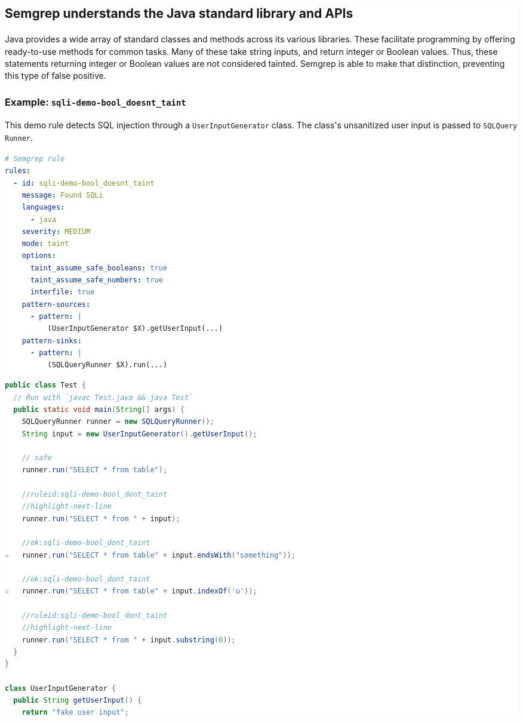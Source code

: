 ## Semgrep understands the Java standard library and APIs

Java provides a wide array of standard classes and methods across its various libraries. These facilitate programming by offering ready-to-use methods for common tasks. Many of these take string inputs, and return integer or Boolean values. Thus, these statements returning integer or Boolean values are not considered tainted. Semgrep is able to make that distinction, preventing this type of false positive.

### Example: `sqli-demo-bool_doesnt_taint`



This demo rule detects SQL injection through a `UserInputGenerator` class. The class's unsanitized user input is passed to `SQLQueryRunner`.

```yaml showLineNumbers
# Semgrep rule
rules:
  - id: sqli-demo-bool_doesnt_taint
    message: Found SQLi
    languages:
      - java
    severity: MEDIUM
    mode: taint
    options:
      taint_assume_safe_booleans: true
      taint_assume_safe_numbers: true
      interfile: true
    pattern-sources:
      - pattern: |
          (UserInputGenerator $X).getUserInput(...)
    pattern-sinks:
      - pattern: |
          (SQLQueryRunner $X).run(...)
```

```java showLineNumbers
public class Test {
  // Run with `javac Test.java && java Test`
  public static void main(String[] args) {
    SQLQueryRunner runner = new SQLQueryRunner();
    String input = new UserInputGenerator().getUserInput();

    // safe
    runner.run("SELECT * from table");

    //ruleid:sqli-demo-bool_dont_taint
    //highlight-next-line
    runner.run("SELECT * from " + input);

    //ok:sqli-demo-bool_dont_taint
☆   runner.run("SELECT * from table" + input.endsWith("something"));

    //ok:sqli-demo-bool_dont_taint
☆   runner.run("SELECT * from table" + input.indexOf('u'));

    //ruleid:sqli-demo-bool_dont_taint
    //highlight-next-line
    runner.run("SELECT * from " + input.substring(0));
  }
}

class UserInputGenerator {
  public String getUserInput() {
    return "fake user input";
```